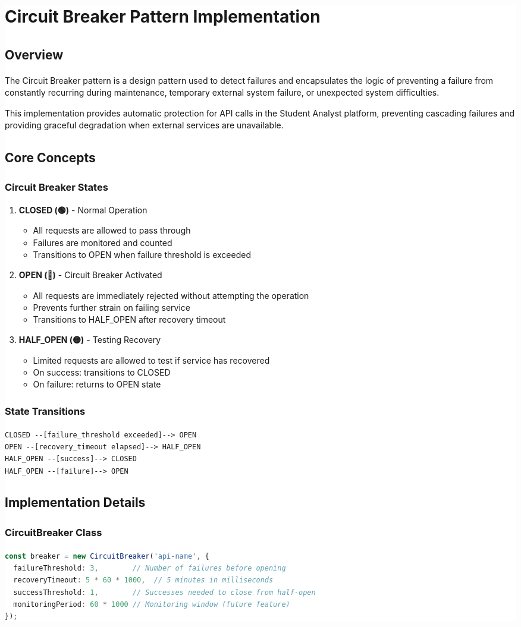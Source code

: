 # Circuit Breaker Pattern Implementation

## Overview
The Circuit Breaker pattern is a design pattern used to detect failures and encapsulates the logic of preventing a failure from constantly recurring during maintenance, temporary external system failure, or unexpected system difficulties.

This implementation provides automatic protection for API calls in the Student Analyst platform, preventing cascading failures and providing graceful degradation when external services are unavailable.

## Core Concepts

### Circuit Breaker States

1. **CLOSED (🟢)** - Normal Operation
   - All requests are allowed to pass through
   - Failures are monitored and counted
   - Transitions to OPEN when failure threshold is exceeded

2. **OPEN (🔴)** - Circuit Breaker Activated
   - All requests are immediately rejected without attempting the operation
   - Prevents further strain on failing service
   - Transitions to HALF_OPEN after recovery timeout

3. **HALF_OPEN (🟡)** - Testing Recovery
   - Limited requests are allowed to test if service has recovered
   - On success: transitions to CLOSED
   - On failure: returns to OPEN state

### State Transitions

```
CLOSED --[failure_threshold exceeded]--> OPEN
OPEN --[recovery_timeout elapsed]--> HALF_OPEN
HALF_OPEN --[success]--> CLOSED
HALF_OPEN --[failure]--> OPEN
```

## Implementation Details

### CircuitBreaker Class

```typescript
const breaker = new CircuitBreaker('api-name', {
  failureThreshold: 3,        // Number of failures before opening
  recoveryTimeout: 5 * 60 * 1000,  // 5 minutes in milliseconds
  successThreshold: 1,        // Successes needed to close from half-open
  monitoringPeriod: 60 * 1000 // Monitoring window (future feature)
});
```
